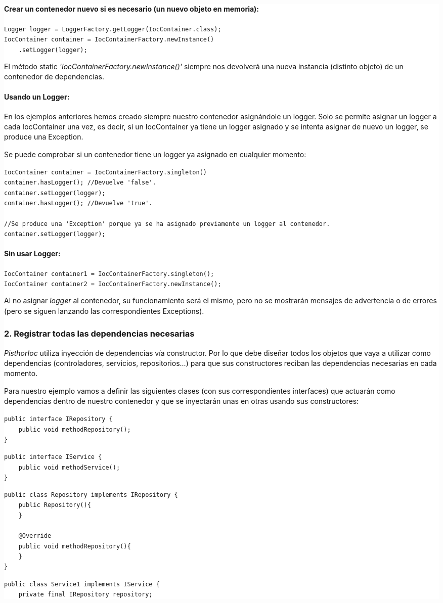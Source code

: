 #### Crear un contenedor nuevo si es necesario (un nuevo objeto en memoria):
``` 
Logger logger = LoggerFactory.getLogger(IocContainer.class);
IocContainer container = IocContainerFactory.newInstance()
    .setLogger(logger);
```
El método static *'IocContainerFactory.newInstance()'* siempre nos devolverá una nueva instancia (distinto objeto) de un contenedor de dependencias.


#### Usando un Logger:
En los ejemplos anteriores hemos creado siempre nuestro contenedor asignándole un logger.
Solo se permite asignar un logger a cada IocContainer una vez, es decir, si un IocContainer ya tiene un logger asignado y se intenta asignar de nuevo un logger, se produce una Exception.

Se puede comprobar si un contenedor tiene un logger ya asignado en cualquier momento:
```
IocContainer container = IocContainerFactory.singleton()
container.hasLogger(); //Devuelve 'false'.
container.setLogger(logger);
container.hasLogger(); //Devuelve 'true'.

//Se produce una 'Exception' porque ya se ha asignado previamente un logger al contenedor.
container.setLogger(logger); 
```

#### Sin usar Logger:
```
IocContainer container1 = IocContainerFactory.singleton();
IocContainer container2 = IocContainerFactory.newInstance();
```
Al no asignar *logger* al contenedor, su funcionamiento será el mismo, pero no se mostrarán mensajes de advertencia o de errores (pero se siguen lanzando las correspondientes Exceptions).



### 2. Registrar todas las dependencias necesarias
*PisthorIoc* utiliza inyección de dependencias vía constructor. Por lo que debe diseñar todos los objetos que vaya a utilizar como dependencias (controladores, servicios, repositorios...) para que sus constructores reciban las dependencias necesarias en cada momento.

Para nuestro ejemplo vamos a definir las siguientes clases (con sus correspondientes interfaces) que actuarán como dependencias dentro de nuestro contenedor y que se inyectarán unas en otras usando sus constructores:
``` 
public interface IRepository {
    public void methodRepository();
}
``` 
``` 
public interface IService {
    public void methodService();
}
``` 
``` 
public class Repository implements IRepository {
    public Repository(){
    }

    @Override
    public void methodRepository(){
    }
}
``` 
``` 
public class Service1 implements IService {
    private final IRepository repository;
```